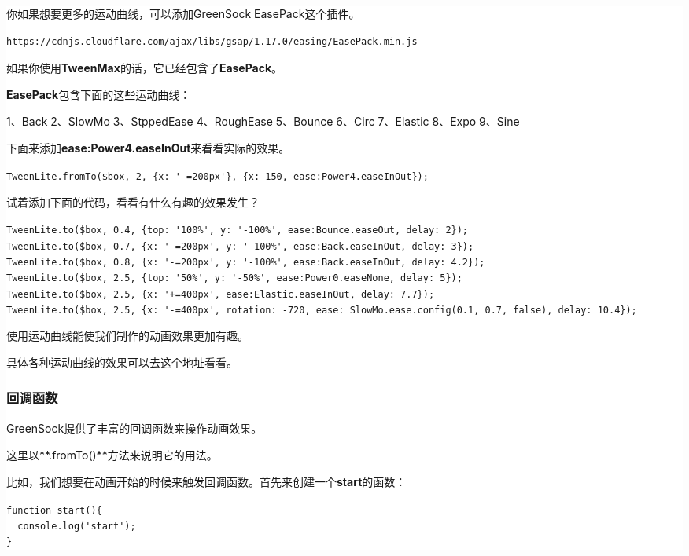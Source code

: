 你如果想要更多的运动曲线，可以添加GreenSock EasePack这个插件。


```
https://cdnjs.cloudflare.com/ajax/libs/gsap/1.17.0/easing/EasePack.min.js

```

如果你使用**TweenMax**的话，它已经包含了**EasePack**。

**EasePack**包含下面的这些运动曲线：

1、Back
2、SlowMo
3、StppedEase
4、RoughEase
5、Bounce
6、Circ
7、Elastic
8、Expo
9、Sine

下面来添加**ease:Power4.easeInOut**来看看实际的效果。


```
TweenLite.fromTo($box, 2, {x: '-=200px'}, {x: 150, ease:Power4.easeInOut});

```

试着添加下面的代码，看看有什么有趣的效果发生？


```
TweenLite.to($box, 0.4, {top: '100%', y: '-100%', ease:Bounce.easeOut, delay: 2});
TweenLite.to($box, 0.7, {x: '-=200px', y: '-100%', ease:Back.easeInOut, delay: 3});
TweenLite.to($box, 0.8, {x: '-=200px', y: '-100%', ease:Back.easeInOut, delay: 4.2});
TweenLite.to($box, 2.5, {top: '50%', y: '-50%', ease:Power0.easeNone, delay: 5});
TweenLite.to($box, 2.5, {x: '+=400px', ease:Elastic.easeInOut, delay: 7.7});
TweenLite.to($box, 2.5, {x: '-=400px', rotation: -720, ease: SlowMo.ease.config(0.1, 0.7, false), delay: 10.4});

```

使用运动曲线能使我们制作的动画效果更加有趣。

具体各种运动曲线的效果可以去这个[地址](http://greensock.com/ease-visualizer)看看。

### 回调函数

GreenSock提供了丰富的回调函数来操作动画效果。

这里以**.fromTo()**方法来说明它的用法。

比如，我们想要在动画开始的时候来触发回调函数。首先来创建一个**start**的函数：


```
function start(){
  console.log('start');
}
```
